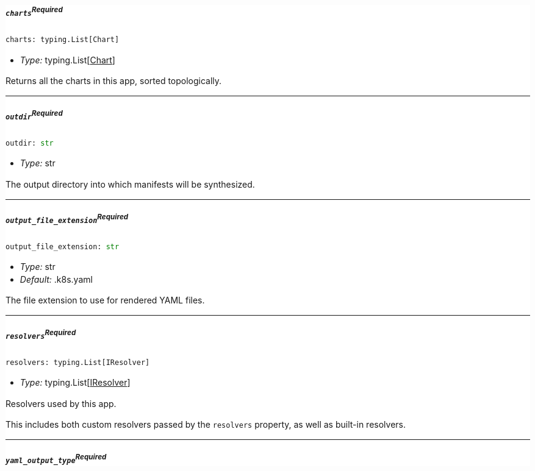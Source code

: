 ##### `charts`<sup>Required</sup> <a name="charts" id="cdk8s.App.property.charts"></a>

```python
charts: typing.List[Chart]
```

- *Type:* typing.List[<a href="#cdk8s.Chart">Chart</a>]

Returns all the charts in this app, sorted topologically.

---

##### `outdir`<sup>Required</sup> <a name="outdir" id="cdk8s.App.property.outdir"></a>

```python
outdir: str
```

- *Type:* str

The output directory into which manifests will be synthesized.

---

##### `output_file_extension`<sup>Required</sup> <a name="output_file_extension" id="cdk8s.App.property.outputFileExtension"></a>

```python
output_file_extension: str
```

- *Type:* str
- *Default:* .k8s.yaml

The file extension to use for rendered YAML files.

---

##### `resolvers`<sup>Required</sup> <a name="resolvers" id="cdk8s.App.property.resolvers"></a>

```python
resolvers: typing.List[IResolver]
```

- *Type:* typing.List[<a href="#cdk8s.IResolver">IResolver</a>]

Resolvers used by this app.

This includes both custom resolvers
passed by the `resolvers` property, as well as built-in resolvers.

---

##### `yaml_output_type`<sup>Required</sup> <a name="yaml_output_type" id="cdk8s.App.property.yamlOutputType"></a>
